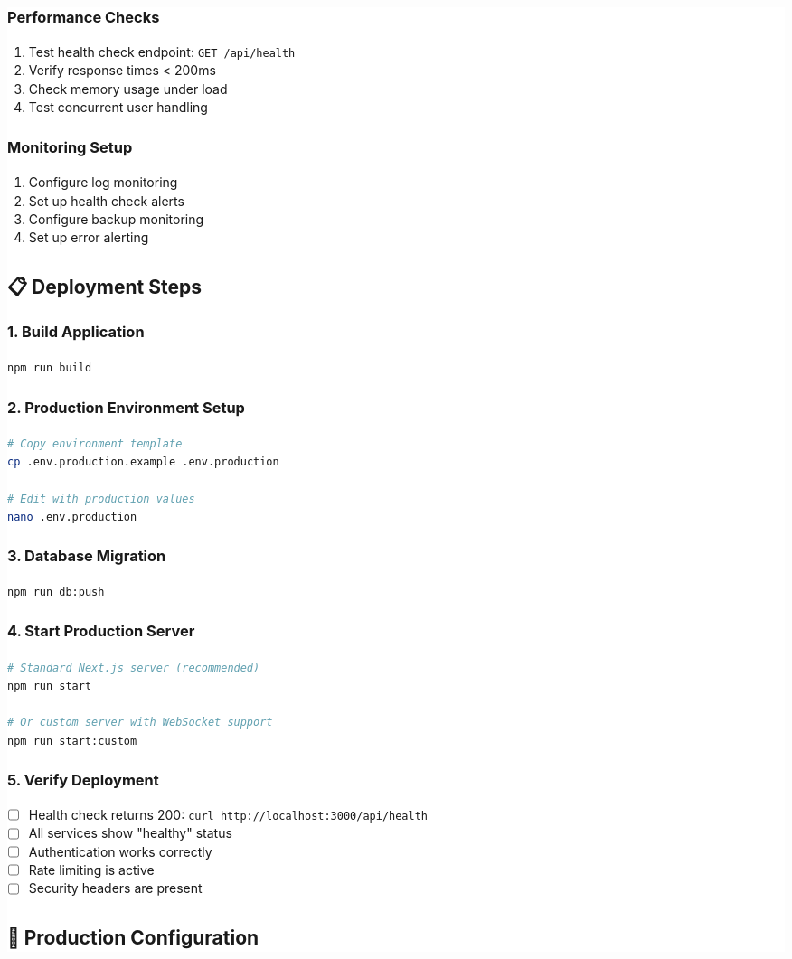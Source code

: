 ### **Performance Checks**
1. Test health check endpoint: `GET /api/health`
2. Verify response times < 200ms
3. Check memory usage under load
4. Test concurrent user handling

### **Monitoring Setup**
1. Configure log monitoring
2. Set up health check alerts
3. Configure backup monitoring
4. Set up error alerting

## 📋 **Deployment Steps**

### **1. Build Application**
```bash
npm run build
```

### **2. Production Environment Setup**
```bash
# Copy environment template
cp .env.production.example .env.production

# Edit with production values
nano .env.production
```

### **3. Database Migration**
```bash
npm run db:push
```

### **4. Start Production Server**
```bash
# Standard Next.js server (recommended)
npm run start

# Or custom server with WebSocket support
npm run start:custom
```

### **5. Verify Deployment**
- [ ] Health check returns 200: `curl http://localhost:3000/api/health`
- [ ] All services show "healthy" status
- [ ] Authentication works correctly
- [ ] Rate limiting is active
- [ ] Security headers are present

## 🔧 **Production Configuration**
